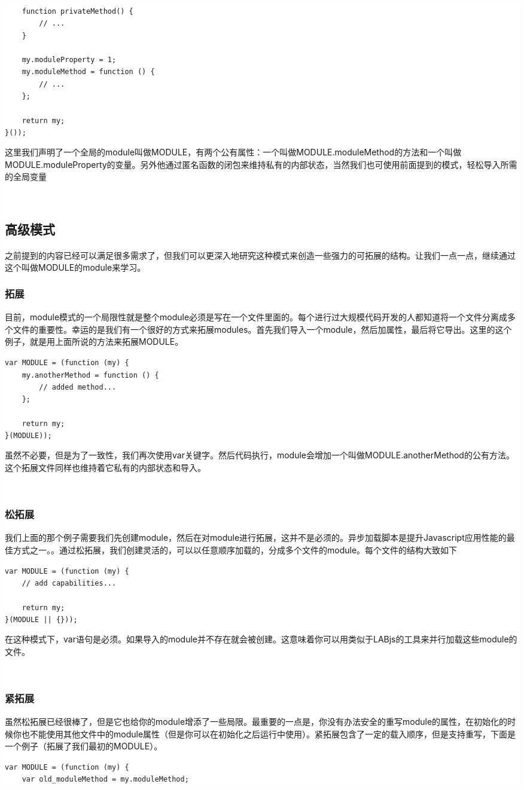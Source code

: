         function privateMethod() {
            // ...
        }

        my.moduleProperty = 1;
        my.moduleMethod = function () {
            // ...
        };

        return my;
    }());

这里我们声明了一个全局的module叫做MODULE，有两个公有属性：一个叫做MODULE.moduleMethod的方法和一个叫做MODULE.moduleProperty的变量。另外他通过匿名函数的闭包来维持私有的内部状态，当然我们也可使用前面提到的模式，轻松导入所需的全局变量

 

高级模式
--------

之前提到的内容已经可以满足很多需求了，但我们可以更深入地研究这种模式来创造一些强力的可拓展的结构。让我们一点一点，继续通过这个叫做MODULE的module来学习。

### 拓展

目前，module模式的一个局限性就是整个module必须是写在一个文件里面的。每个进行过大规模代码开发的人都知道将一个文件分离成多个文件的重要性。幸运的是我们有一个很好的方式来拓展modules。首先我们导入一个module，然后加属性，最后将它导出。这里的这个例子，就是用上面所说的方法来拓展MODULE。

    var MODULE = (function (my) {
        my.anotherMethod = function () {
            // added method...
        };

        return my;
    }(MODULE));

虽然不必要，但是为了一致性，我们再次使用var关键字。然后代码执行，module会增加一个叫做MODULE.anotherMethod的公有方法。这个拓展文件同样也维持着它私有的内部状态和导入。

 

### 松拓展

我们上面的那个例子需要我们先创建module，然后在对module进行拓展，这并不是必须的。异步加载脚本是提升Javascript应用性能的最佳方式之一。。通过松拓展，我们创建灵活的，可以以任意顺序加载的，分成多个文件的module。每个文件的结构大致如下

    var MODULE = (function (my) {
        // add capabilities...

        return my;
    }(MODULE || {}));

在这种模式下，var语句是必须。如果导入的module并不存在就会被创建。这意味着你可以用类似于LABjs的工具来并行加载这些module的文件。

 

### 紧拓展

虽然松拓展已经很棒了，但是它也给你的module增添了一些局限。最重要的一点是，你没有办法安全的重写module的属性，在初始化的时候你也不能使用其他文件中的module属性（但是你可以在初始化之后运行中使用）。紧拓展包含了一定的载入顺序，但是支持重写，下面是一个例子（拓展了我们最初的MODULE）。

    var MODULE = (function (my) {
        var old_moduleMethod = my.moduleMethod;
